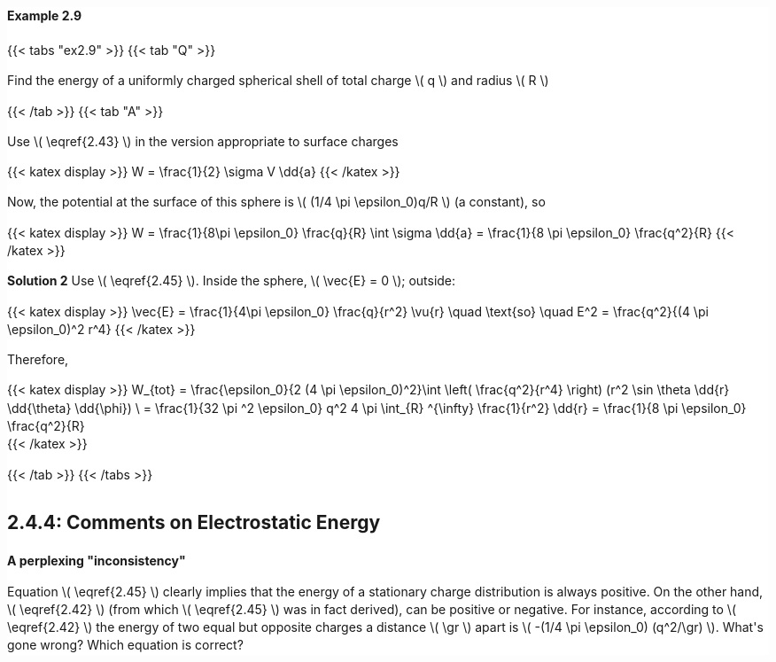 
#### Example 2.9

{{< tabs "ex2.9" >}}
{{< tab "Q" >}}

Find the energy of a uniformly charged spherical shell of total charge \\( q \\)  and radius \\( R \\)

{{< /tab >}}
{{< tab "A" >}}

Use \\( \eqref{2.43} \\) in the version appropriate to surface charges

{{< katex display >}}
W = \frac{1}{2} \sigma V \dd{a}
{{< /katex >}}


Now, the potential at the surface of this sphere is \\( (1/4 \pi \epsilon_0)q/R \\) (a constant), so

{{< katex display >}}
W = \frac{1}{8\pi \epsilon_0} \frac{q}{R} \int \sigma \dd{a} = \frac{1}{8 \pi \epsilon_0} \frac{q^2}{R} 
{{< /katex >}}


__Solution 2__
Use \\( \eqref{2.45} \\). Inside the sphere, \\( \vec{E} = 0 \\); outside:

{{< katex display >}}
\vec{E} = \frac{1}{4\pi \epsilon_0} \frac{q}{r^2} \vu{r} \quad \text{so} \quad E^2 = \frac{q^2}{(4 \pi \epsilon_0)^2 r^4} 
{{< /katex >}}

Therefore,

{{< katex display >}}
W_{tot} = \frac{\epsilon_0}{2 (4 \pi \epsilon_0)^2}\int \left( \frac{q^2}{r^4}  \right) (r^2 \sin \theta \dd{r} \dd{\theta} \dd{\phi}) \\
= \frac{1}{32 \pi ^2 \epsilon_0} q^2 4 \pi \int_{R} ^{\infty} \frac{1}{r^2} \dd{r} = \frac{1}{8 \pi \epsilon_0}  \frac{q^2}{R}  
{{< /katex >}}


{{< /tab >}}
{{< /tabs >}}


## 2.4.4: Comments on Electrostatic Energy

__A perplexing "inconsistency"__

Equation \\( \eqref{2.45} \\) clearly implies that the energy of a stationary charge distribution is always positive. On the other hand, \\( \eqref{2.42} \\) (from which \\( \eqref{2.45} \\) was in fact derived), can be positive or negative. For instance, according to \\( \eqref{2.42} \\) the energy of two equal but opposite charges a distance \\( \gr \\) apart is \\( -(1/4 \pi \epsilon_0) (q^2/\gr) \\). What's gone wrong? Which equation is correct?
